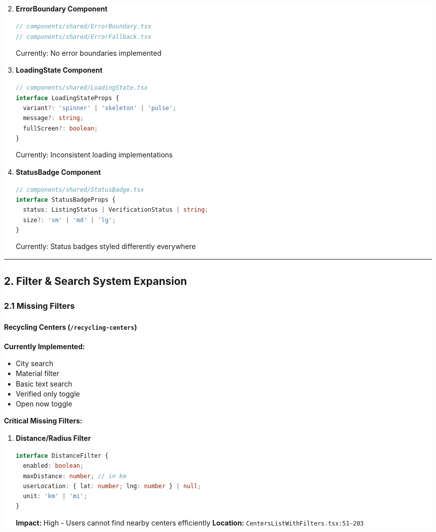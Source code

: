 2. **ErrorBoundary Component**
   ```typescript
   // components/shared/ErrorBoundary.tsx
   // components/shared/ErrorFallback.tsx
   ```
   Currently: No error boundaries implemented

3. **LoadingState Component**
   ```typescript
   // components/shared/LoadingState.tsx
   interface LoadingStateProps {
     variant?: 'spinner' | 'skeleton' | 'pulse';
     message?: string;
     fullScreen?: boolean;
   }
   ```
   Currently: Inconsistent loading implementations

4. **StatusBadge Component**
   ```typescript
   // components/shared/StatusBadge.tsx
   interface StatusBadgeProps {
     status: ListingStatus | VerificationStatus | string;
     size?: 'sm' | 'md' | 'lg';
   }
   ```
   Currently: Status badges styled differently everywhere

---

## 2. Filter & Search System Expansion

### 2.1 Missing Filters

#### **Recycling Centers** (`/recycling-centers`)

**Currently Implemented:**
- City search
- Material filter
- Basic text search
- Verified only toggle
- Open now toggle

**Critical Missing Filters:**
1. **Distance/Radius Filter**
   ```typescript
   interface DistanceFilter {
     enabled: boolean;
     maxDistance: number; // in km
     userLocation: { lat: number; lng: number } | null;
     unit: 'km' | 'mi';
   }
   ```
   **Impact:** High - Users cannot find nearby centers efficiently
   **Location:** `CentersListWithFilters.tsx:51-203`
